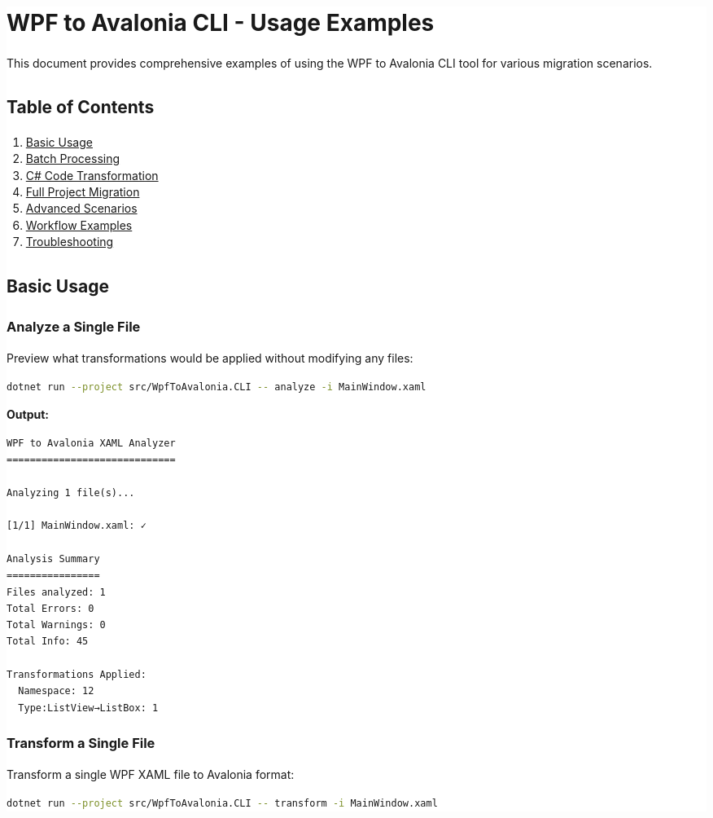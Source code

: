 # WPF to Avalonia CLI - Usage Examples

This document provides comprehensive examples of using the WPF to Avalonia CLI tool for various migration scenarios.

## Table of Contents

1. [Basic Usage](#basic-usage)
2. [Batch Processing](#batch-processing)
3. [C# Code Transformation](#c-code-transformation)
4. [Full Project Migration](#full-project-migration)
5. [Advanced Scenarios](#advanced-scenarios)
6. [Workflow Examples](#workflow-examples)
7. [Troubleshooting](#troubleshooting)

## Basic Usage

### Analyze a Single File

Preview what transformations would be applied without modifying any files:

```bash
dotnet run --project src/WpfToAvalonia.CLI -- analyze -i MainWindow.xaml
```

**Output:**
```
WPF to Avalonia XAML Analyzer
=============================

Analyzing 1 file(s)...

[1/1] MainWindow.xaml: ✓

Analysis Summary
================
Files analyzed: 1
Total Errors: 0
Total Warnings: 0
Total Info: 45

Transformations Applied:
  Namespace: 12
  Type:ListView→ListBox: 1
```

### Transform a Single File

Transform a single WPF XAML file to Avalonia format:

```bash
dotnet run --project src/WpfToAvalonia.CLI -- transform -i MainWindow.xaml
```
